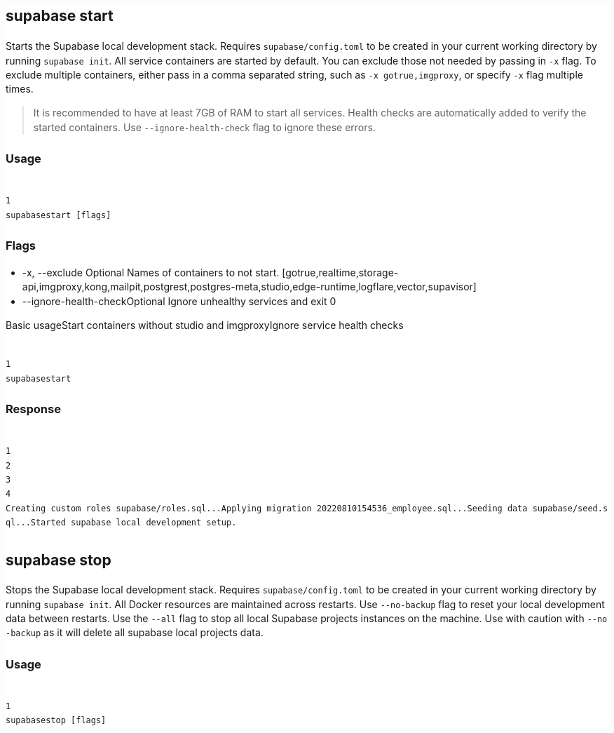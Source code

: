 ## supabase start
Starts the Supabase local development stack.
Requires `supabase/config.toml` to be created in your current working directory by running `supabase init`.
All service containers are started by default. You can exclude those not needed by passing in `-x` flag. To exclude multiple containers, either pass in a comma separated string, such as `-x gotrue,imgproxy`, or specify `-x` flag multiple times.
> It is recommended to have at least 7GB of RAM to start all services.
Health checks are automatically added to verify the started containers. Use `--ignore-health-check` flag to ignore these errors.
### Usage
```

1
supabasestart [flags]

```

### Flags
  * -x, --exclude <strings>Optional
Names of containers to not start. [gotrue,realtime,storage-api,imgproxy,kong,mailpit,postgrest,postgres-meta,studio,edge-runtime,logflare,vector,supavisor]
  * --ignore-health-checkOptional
Ignore unhealthy services and exit 0


Basic usageStart containers without studio and imgproxyIgnore service health checks
```

1
supabasestart

```

### Response
```

1
2
3
4
Creating custom roles supabase/roles.sql...Applying migration 20220810154536_employee.sql...Seeding data supabase/seed.sql...Started supabase local development setup.

```

## supabase stop
Stops the Supabase local development stack.
Requires `supabase/config.toml` to be created in your current working directory by running `supabase init`.
All Docker resources are maintained across restarts. Use `--no-backup` flag to reset your local development data between restarts.
Use the `--all` flag to stop all local Supabase projects instances on the machine. Use with caution with `--no-backup` as it will delete all supabase local projects data.
### Usage
```

1
supabasestop [flags]

```

